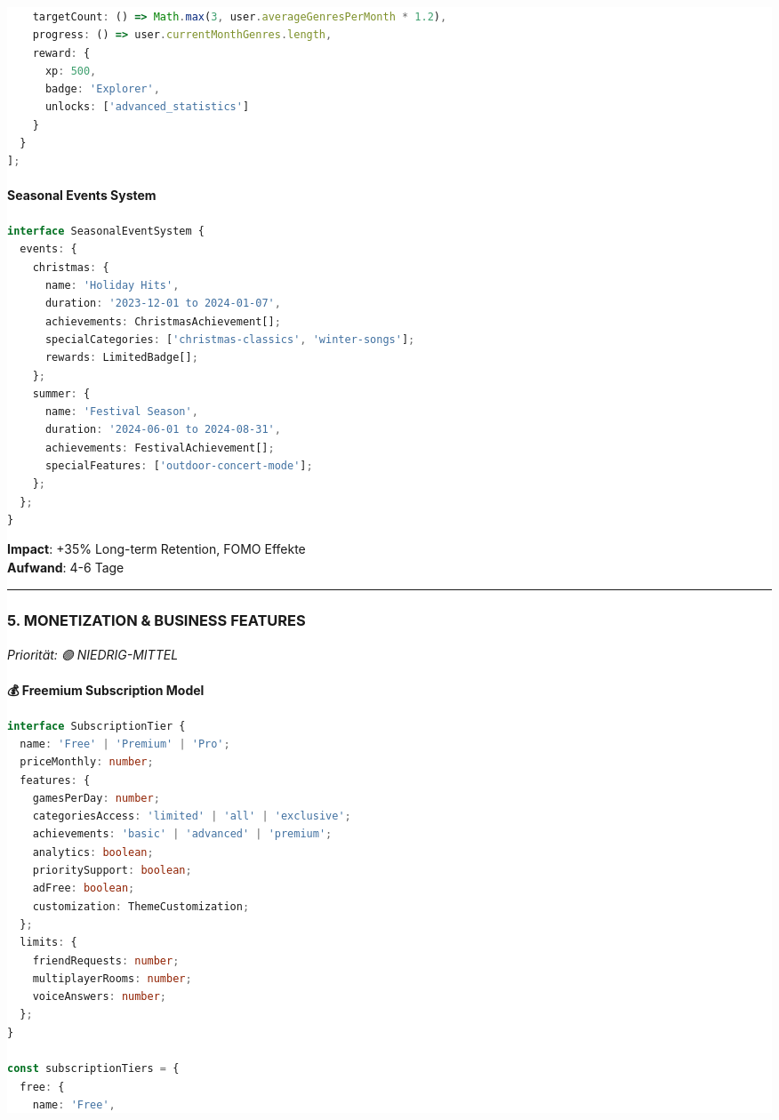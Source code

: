 ```typescript
    targetCount: () => Math.max(3, user.averageGenresPerMonth * 1.2),
    progress: () => user.currentMonthGenres.length,
    reward: {
      xp: 500,
      badge: 'Explorer',
      unlocks: ['advanced_statistics']
    }
  }
];
```

#### **Seasonal Events System**
```typescript
interface SeasonalEventSystem {
  events: {
    christmas: {
      name: 'Holiday Hits',
      duration: '2023-12-01 to 2024-01-07',
      achievements: ChristmasAchievement[];
      specialCategories: ['christmas-classics', 'winter-songs'];
      rewards: LimitedBadge[];
    };
    summer: {
      name: 'Festival Season',
      duration: '2024-06-01 to 2024-08-31',
      achievements: FestivalAchievement[];
      specialFeatures: ['outdoor-concert-mode'];
    };
  };
}
```

**Impact**: +35% Long-term Retention, FOMO Effekte  
**Aufwand**: 4-6 Tage

---

### **5. MONETIZATION & BUSINESS FEATURES**
*Priorität: 🟢 NIEDRIG-MITTEL*

#### **💰 Freemium Subscription Model**
```typescript
interface SubscriptionTier {
  name: 'Free' | 'Premium' | 'Pro';
  priceMonthly: number;
  features: {
    gamesPerDay: number;
    categoriesAccess: 'limited' | 'all' | 'exclusive';
    achievements: 'basic' | 'advanced' | 'premium';
    analytics: boolean;
    prioritySupport: boolean;
    adFree: boolean;
    customization: ThemeCustomization;
  };
  limits: {
    friendRequests: number;
    multiplayerRooms: number;
    voiceAnswers: number;
  };
}

const subscriptionTiers = {
  free: {
    name: 'Free',
```
